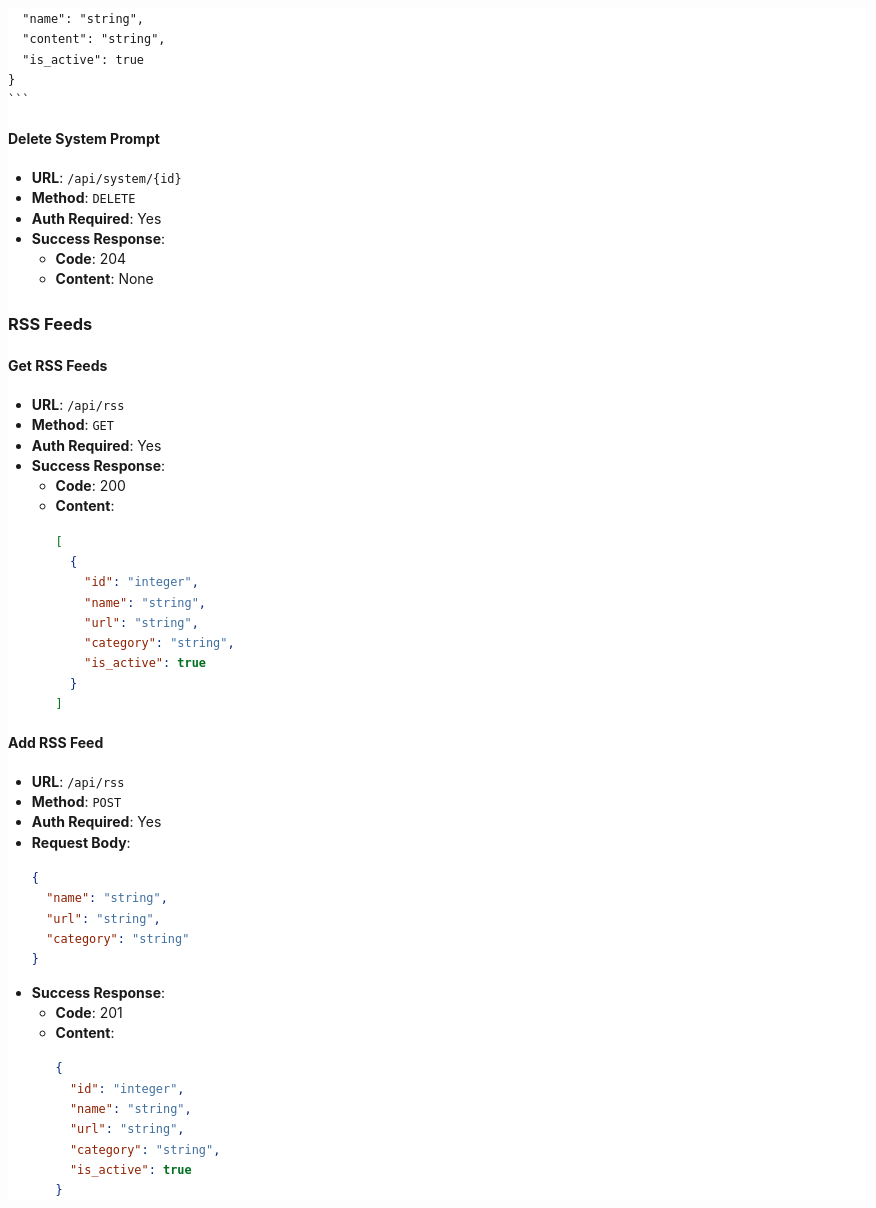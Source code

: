       "name": "string",
      "content": "string",
      "is_active": true
    }
    ```

#### Delete System Prompt

- **URL**: `/api/system/{id}`
- **Method**: `DELETE`
- **Auth Required**: Yes
- **Success Response**:
  - **Code**: 204
  - **Content**: None

### RSS Feeds

#### Get RSS Feeds

- **URL**: `/api/rss`
- **Method**: `GET`
- **Auth Required**: Yes
- **Success Response**:
  - **Code**: 200
  - **Content**:
    ```json
    [
      {
        "id": "integer",
        "name": "string",
        "url": "string",
        "category": "string",
        "is_active": true
      }
    ]
    ```

#### Add RSS Feed

- **URL**: `/api/rss`
- **Method**: `POST`
- **Auth Required**: Yes
- **Request Body**:
  ```json
  {
    "name": "string",
    "url": "string",
    "category": "string"
  }
  ```
- **Success Response**:
  - **Code**: 201
  - **Content**:
    ```json
    {
      "id": "integer",
      "name": "string",
      "url": "string",
      "category": "string",
      "is_active": true
    }
    ```
